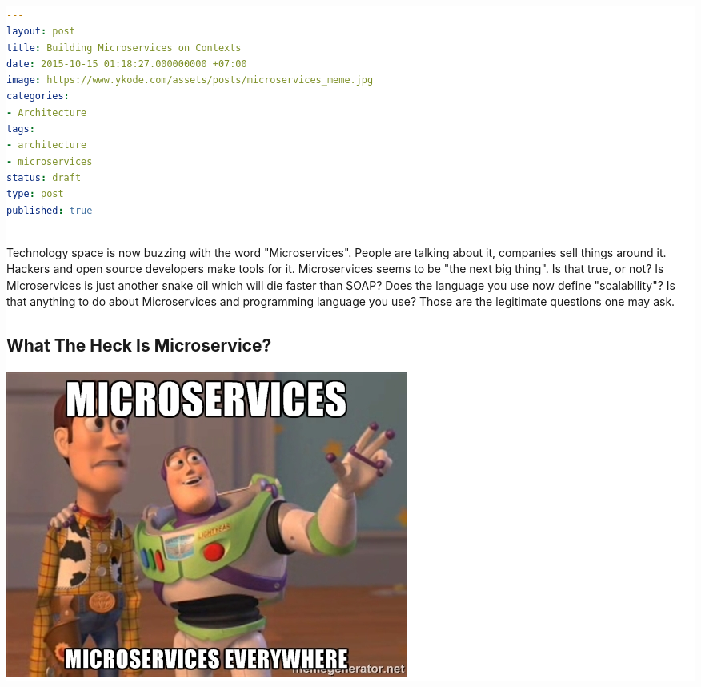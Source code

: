 ```yaml
---
layout: post
title: Building Microservices on Contexts
date: 2015-10-15 01:18:27.000000000 +07:00
image: https://www.ykode.com/assets/posts/microservices_meme.jpg
categories:
- Architecture
tags:
- architecture
- microservices
status: draft
type: post
published: true
---
```


Technology space is now buzzing with the word "Microservices". People are talking about it, companies sell things
around it. Hackers and open source developers make tools for it. Microservices seems to be "the next big thing". Is
that true, or not? Is Microservices is just another snake oil which will die faster than
[SOAP](https://en.wikipedia.org/wiki/SOAP)? Does the language you use now define "scalability"? Is that anything to
do about Microservices and programming language you use? Those are the legitimate questions one may ask.



## What The Heck Is Microservice?

![Microservices Buzz Meme](/assets/posts/microservices_meme.jpg)
